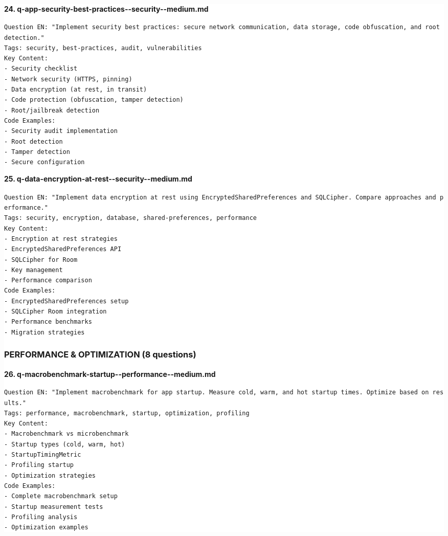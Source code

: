 **24. q-app-security-best-practices--security--medium.md**
```
Question EN: "Implement security best practices: secure network communication, data storage, code obfuscation, and root detection."
Tags: security, best-practices, audit, vulnerabilities
Key Content:
- Security checklist
- Network security (HTTPS, pinning)
- Data encryption (at rest, in transit)
- Code protection (obfuscation, tamper detection)
- Root/jailbreak detection
Code Examples:
- Security audit implementation
- Root detection
- Tamper detection
- Secure configuration
```

**25. q-data-encryption-at-rest--security--medium.md**
```
Question EN: "Implement data encryption at rest using EncryptedSharedPreferences and SQLCipher. Compare approaches and performance."
Tags: security, encryption, database, shared-preferences, performance
Key Content:
- Encryption at rest strategies
- EncryptedSharedPreferences API
- SQLCipher for Room
- Key management
- Performance comparison
Code Examples:
- EncryptedSharedPreferences setup
- SQLCipher Room integration
- Performance benchmarks
- Migration strategies
```

### PERFORMANCE & OPTIMIZATION (8 questions)

**26. q-macrobenchmark-startup--performance--medium.md**
```
Question EN: "Implement macrobenchmark for app startup. Measure cold, warm, and hot startup times. Optimize based on results."
Tags: performance, macrobenchmark, startup, optimization, profiling
Key Content:
- Macrobenchmark vs microbenchmark
- Startup types (cold, warm, hot)
- StartupTimingMetric
- Profiling startup
- Optimization strategies
Code Examples:
- Complete macrobenchmark setup
- Startup measurement tests
- Profiling analysis
- Optimization examples
```

